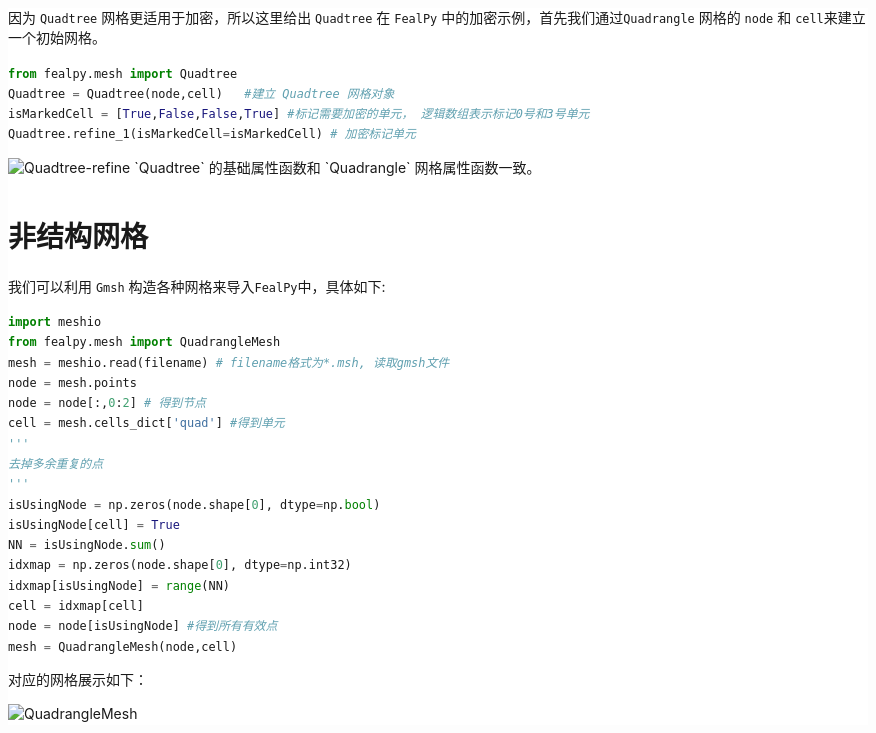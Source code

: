 因为 `Quadtree` 网格更适用于加密，所以这里给出 `Quadtree` 在 `FealPy` 中的加密示例，首先我们通过`Quadrangle` 网格的 `node` 和 `cell`来建立一个初始网格。
```python                                                                       
from fealpy.mesh import Quadtree
Quadtree = Quadtree(node,cell)   #建立 Quadtree 网格对象
isMarkedCell = [True,False,False,True] #标记需要加密的单元， 逻辑数组表示标记0号和3号单元
Quadtree.refine_1(isMarkedCell=isMarkedCell) # 加密标记单元                             
```
 <img src="../../../assets/images/mesh/quad-mesh/quadtree-refine.png" alt="Quadtree-refine" style="zoom:100%;" />
`Quadtree` 的基础属性函数和 `Quadrangle` 网格属性函数一致。         

# 非结构网格                                                                    

我们可以利用 `Gmsh` 构造各种网格来导入`FealPy`中，具体如下:                       
```python                                                                       
import meshio                                                               
from fealpy.mesh import QuadrangleMesh                                      
mesh = meshio.read(filename) # filename格式为*.msh, 读取gmsh文件                         
node = mesh.points                                                          
node = node[:,0:2] # 得到节点                     
cell = mesh.cells_dict['quad'] #得到单元               
'''                                                                         
去掉多余重复的点                                                            
'''                                                                         
isUsingNode = np.zeros(node.shape[0], dtype=np.bool)
isUsingNode[cell] = True
NN = isUsingNode.sum()
idxmap = np.zeros(node.shape[0], dtype=np.int32)
idxmap[isUsingNode] = range(NN)
cell = idxmap[cell]
node = node[isUsingNode] #得到所有有效点
mesh = QuadrangleMesh(node,cell)
```

对应的网格展示如下：

<img src="../../../assets/images/mesh/quad-mesh/gmsh.png" alt="QuadrangleMesh" style=    "zoom:100%;" />

